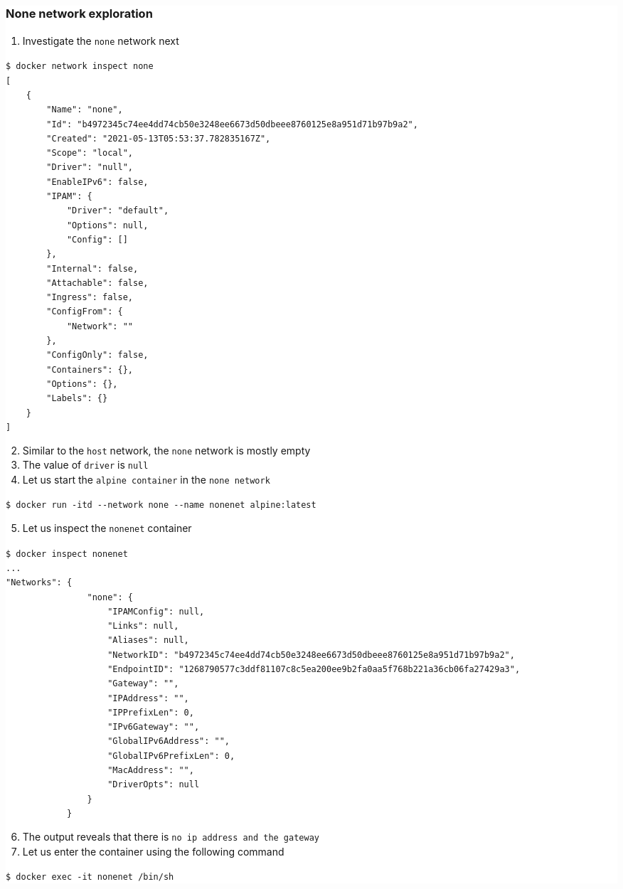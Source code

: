 ### None network exploration
1. Investigate the `none` network next 
```shell
$ docker network inspect none
[
    {
        "Name": "none",
        "Id": "b4972345c74ee4dd74cb50e3248ee6673d50dbeee8760125e8a951d71b97b9a2",
        "Created": "2021-05-13T05:53:37.782835167Z",
        "Scope": "local",
        "Driver": "null",
        "EnableIPv6": false,
        "IPAM": {
            "Driver": "default",
            "Options": null,
            "Config": []
        },
        "Internal": false,
        "Attachable": false,
        "Ingress": false,
        "ConfigFrom": {
            "Network": ""
        },
        "ConfigOnly": false,
        "Containers": {},
        "Options": {},
        "Labels": {}
    }
]
```
2. Similar to the `host` network, the `none` network is mostly empty
3. The value of `driver` is `null`
4. Let us start the `alpine container` in the `none network`
```shell
$ docker run -itd --network none --name nonenet alpine:latest 
```
5. Let us inspect the `nonenet` container
```shell
$ docker inspect nonenet
...
"Networks": {
                "none": {
                    "IPAMConfig": null,
                    "Links": null,
                    "Aliases": null,
                    "NetworkID": "b4972345c74ee4dd74cb50e3248ee6673d50dbeee8760125e8a951d71b97b9a2",
                    "EndpointID": "1268790577c3ddf81107c8c5ea200ee9b2fa0aa5f768b221a36cb06fa27429a3",
                    "Gateway": "",
                    "IPAddress": "",
                    "IPPrefixLen": 0,
                    "IPv6Gateway": "",
                    "GlobalIPv6Address": "",
                    "GlobalIPv6PrefixLen": 0,
                    "MacAddress": "",
                    "DriverOpts": null
                }
            }
```
6. The output reveals that there is `no ip address and the gateway`
7. Let us enter the container using the following command
```shell
$ docker exec -it nonenet /bin/sh 
```